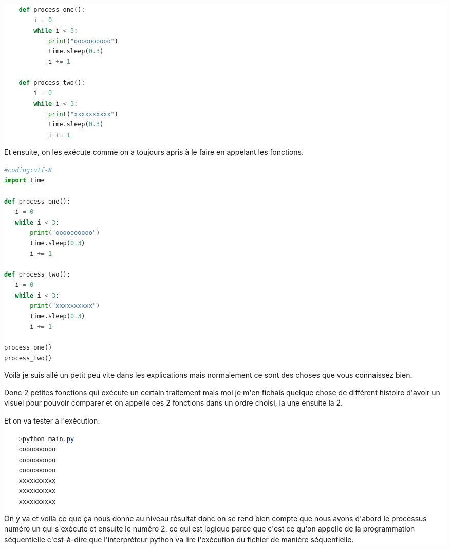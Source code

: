 ```py
    def process_one():
        i = 0
        while i < 3:
            print("oooooooooo")
            time.sleep(0.3)
            i += 1

    def process_two():
        i = 0
        while i < 3:
            print("xxxxxxxxxx")
            time.sleep(0.3)
            i += 1
```
Et ensuite, on les exécute comme on a toujours apris à le faire en appelant les fonctions.
```py
#coding:utf-8
import time

def process_one():
   i = 0
   while i < 3:
       print("oooooooooo")
       time.sleep(0.3)
       i += 1

def process_two():
   i = 0
   while i < 3:
       print("xxxxxxxxxx")
       time.sleep(0.3)
       i += 1
       
process_one()
process_two()
```  
Voilà je suis allé un petit peu vite dans les explications mais normalement ce sont des choses que vous connaissez bien. 

Donc 2 petites fonctions qui exécute un certain traitement mais moi je m'en fichais quelque chose de différent histoire d'avoir un visuel pour pouvoir comparer et on appelle ces 2 fonctions dans un ordre choisi, la une ensuite la 2. 

Et on va tester à l'exécution.
```powershell
    >python main.py
    oooooooooo
    oooooooooo
    oooooooooo
    xxxxxxxxxx
    xxxxxxxxxx
    xxxxxxxxxx
```
On y va et voilà ce que ça nous donne au niveau résultat donc on se rend bien compte que nous avons d'abord le processus numéro un qui s'exécute et ensuite le numéro 2, ce qui est logique parce que c'est ce qu'on appelle de la programmation séquentielle c'est-à-dire que l'interpréteur python va lire l'exécution du fichier de manière séquentielle. 
